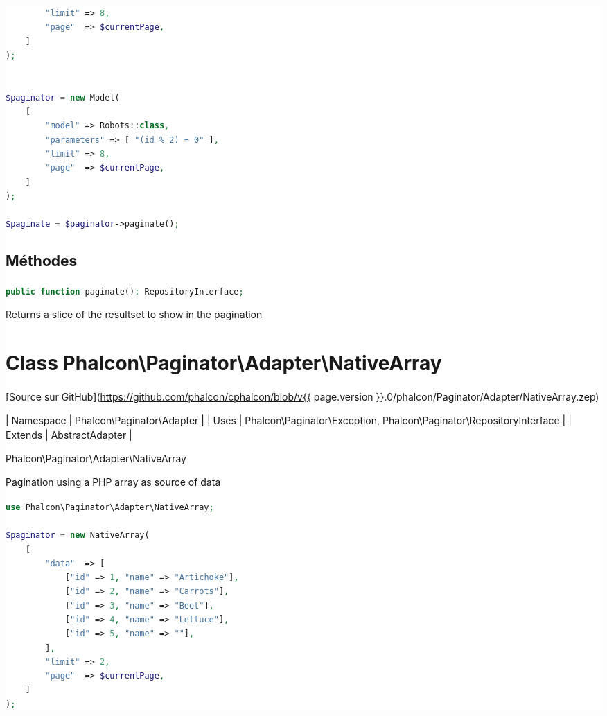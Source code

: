 ```php
        "limit" => 8,
        "page"  => $currentPage,
    ]
);


$paginator = new Model(
    [
        "model" => Robots::class,
        "parameters" => [ "(id % 2) = 0" ],
        "limit" => 8,
        "page"  => $currentPage,
    ]
);

$paginate = $paginator->paginate();
```


## Méthodes

```php
public function paginate(): RepositoryInterface;
```
Returns a slice of the resultset to show in the pagination




<h1 id="paginator-adapter-nativearray">Class Phalcon\Paginator\Adapter\NativeArray</h1>

[Source sur GitHub](https://github.com/phalcon/cphalcon/blob/v{{ page.version }}.0/phalcon/Paginator/Adapter/NativeArray.zep)

| Namespace  | Phalcon\Paginator\Adapter | | Uses       | Phalcon\Paginator\Exception, Phalcon\Paginator\RepositoryInterface | | Extends    | AbstractAdapter |

Phalcon\Paginator\Adapter\NativeArray

Pagination using a PHP array as source of data

```php
use Phalcon\Paginator\Adapter\NativeArray;

$paginator = new NativeArray(
    [
        "data"  => [
            ["id" => 1, "name" => "Artichoke"],
            ["id" => 2, "name" => "Carrots"],
            ["id" => 3, "name" => "Beet"],
            ["id" => 4, "name" => "Lettuce"],
            ["id" => 5, "name" => ""],
        ],
        "limit" => 2,
        "page"  => $currentPage,
    ]
);
```
